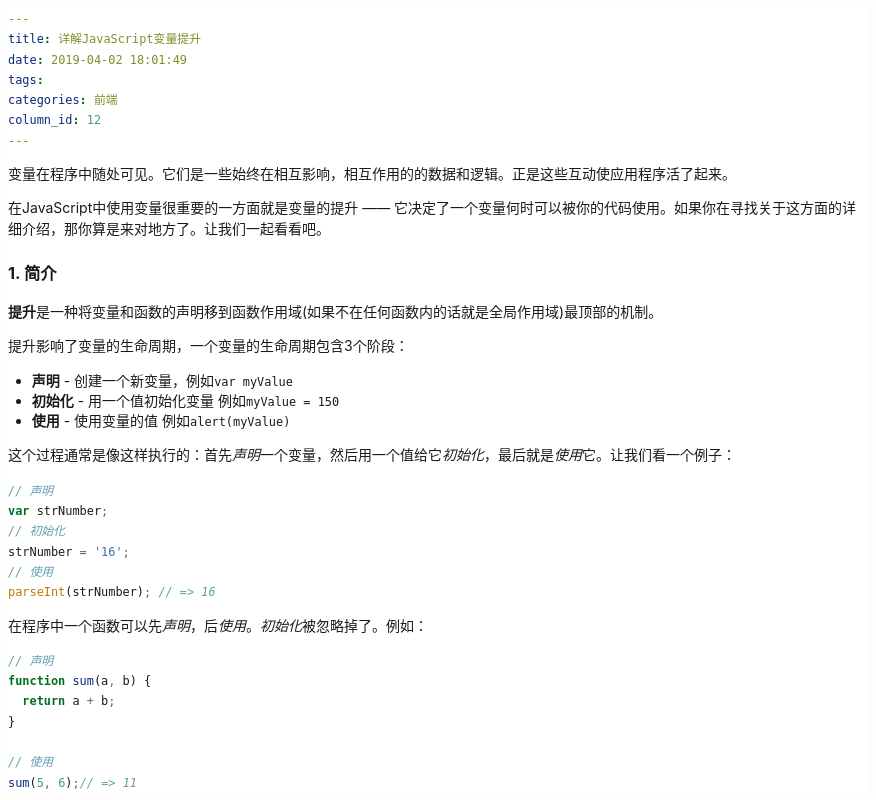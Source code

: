 ```yaml
---
title: 详解JavaScript变量提升
date: 2019-04-02 18:01:49
tags:
categories: 前端
column_id: 12
---
```


变量在程序中随处可见。它们是一些始终在相互影响，相互作用的的数据和逻辑。正是这些互动使应用程序活了起来。



在JavaScript中使用变量很重要的一方面就是变量的提升 —— 它决定了一个变量何时可以被你的代码使用。如果你在寻找关于这方面的详细介绍，那你算是来对地方了。让我们一起看看吧。



### 1. 简介



**提升**是一种将变量和函数的声明移到函数作用域(如果不在任何函数内的话就是全局作用域)最顶部的机制。



提升影响了变量的生命周期，一个变量的生命周期包含3个阶段：



- **声明** - 创建一个新变量，例如`var myValue`
- **初始化** - 用一个值初始化变量 例如`myValue = 150`
- **使用** - 使用变量的值 例如`alert(myValue)`



这个过程通常是像这样执行的：首先*声明*一个变量，然后用一个值给它*初始化*，最后就是*使用*它。让我们看一个例子：

```javascript
// 声明
var strNumber;
// 初始化
strNumber = '16';
// 使用
parseInt(strNumber); // => 16
```

在程序中一个函数可以先*声明*，后*使用*。*初始化*被忽略掉了。例如：



```javascript
// 声明
function sum(a, b) {
  return a + b;
}

// 使用
sum(5, 6);// => 11
```


